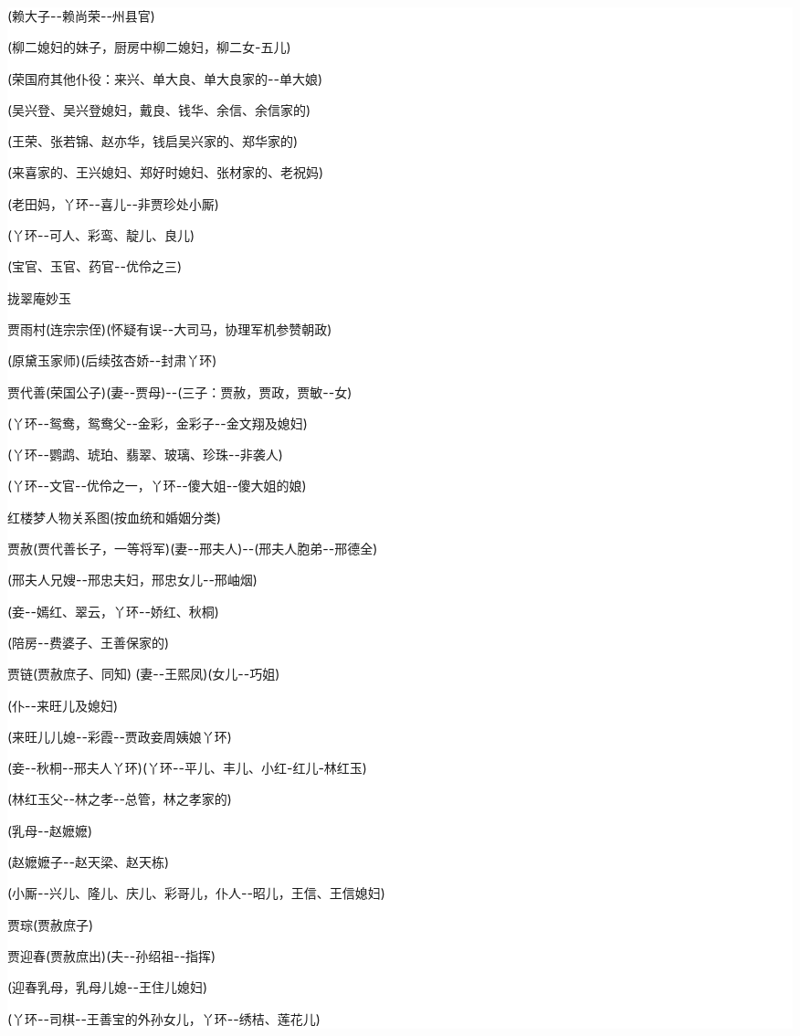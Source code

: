 (赖大子--赖尚荣--州县官)

(柳二媳妇的妹子，厨房中柳二媳妇，柳二女-五儿)

(荣国府其他仆役：来兴、单大良、单大良家的--单大娘)

(吴兴登、吴兴登媳妇，戴良、钱华、余信、余信家的)

(王荣、张若锦、赵亦华，钱启吴兴家的、郑华家的)

(来喜家的、王兴媳妇、郑好时媳妇、张材家的、老祝妈)

(老田妈，丫环--喜儿--非贾珍处小厮)

(丫环--可人、彩鸾、靛儿、良儿)

(宝官、玉官、药官--优伶之三)

拢翠庵妙玉

贾雨村(连宗宗侄)(怀疑有误--大司马，协理军机参赞朝政)

(原黛玉家师)(后续弦杏娇--封肃丫环)

贾代善(荣国公子)(妻--贾母)--(三子：贾赦，贾政，贾敏--女)

(丫环--鸳鸯，鸳鸯父--金彩，金彩子--金文翔及媳妇)

(丫环--鹦鹉、琥珀、翡翠、玻璃、珍珠--非袭人)

(丫环--文官--优伶之一，丫环--傻大姐--傻大姐的娘)

红楼梦人物关系图(按血统和婚姻分类)

贾赦(贾代善长子，一等将军)(妻--邢夫人)--(邢夫人胞弟--邢德全)

(邢夫人兄嫂--邢忠夫妇，邢忠女儿--邢岫烟)

(妾--嫣红、翠云，丫环--娇红、秋桐)

(陪房--费婆子、王善保家的)

贾链(贾赦庶子、同知) (妻--王熙凤)(女儿--巧姐)

(仆--来旺儿及媳妇)

(来旺儿儿媳--彩霞--贾政妾周姨娘丫环)

(妾--秋桐--邢夫人丫环)(丫环--平儿、丰儿、小红-红儿-林红玉)

(林红玉父--林之孝--总管，林之孝家的)

(乳母--赵嬷嬷)

(赵嬷嬷子--赵天梁、赵天栋)

(小厮--兴儿、隆儿、庆儿、彩哥儿，仆人--昭儿，王信、王信媳妇)

贾琮(贾赦庶子)

贾迎春(贾赦庶出)(夫--孙绍祖--指挥)

(迎春乳母，乳母儿媳--王住儿媳妇)

(丫环--司棋--王善宝的外孙女儿，丫环--绣桔、莲花儿)
